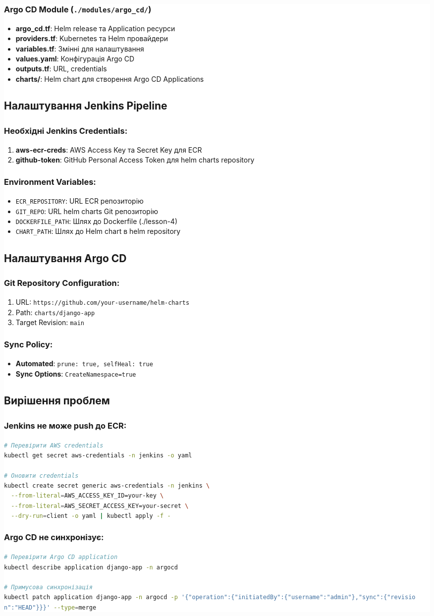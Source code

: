 ### Argo CD Module (`./modules/argo_cd/`)
- **argo_cd.tf**: Helm release та Application ресурси
- **providers.tf**: Kubernetes та Helm провайдери
- **variables.tf**: Змінні для налаштування
- **values.yaml**: Конфігурація Argo CD
- **outputs.tf**: URL, credentials
- **charts/**: Helm chart для створення Argo CD Applications

## Налаштування Jenkins Pipeline

### Необхідні Jenkins Credentials:
1. **aws-ecr-creds**: AWS Access Key та Secret Key для ECR
2. **github-token**: GitHub Personal Access Token для helm charts repository

### Environment Variables:
- `ECR_REPOSITORY`: URL ECR репозиторію
- `GIT_REPO`: URL helm charts Git репозиторію
- `DOCKERFILE_PATH`: Шлях до Dockerfile (./lesson-4)
- `CHART_PATH`: Шлях до Helm chart в helm repository

## Налаштування Argo CD

### Git Repository Configuration:
1. URL: `https://github.com/your-username/helm-charts`
2. Path: `charts/django-app`
3. Target Revision: `main`

### Sync Policy:
- **Automated**: `prune: true, selfHeal: true`
- **Sync Options**: `CreateNamespace=true`

## Вирішення проблем

### Jenkins не може push до ECR:
```bash
# Перевірити AWS credentials
kubectl get secret aws-credentials -n jenkins -o yaml

# Оновити credentials
kubectl create secret generic aws-credentials -n jenkins \
  --from-literal=AWS_ACCESS_KEY_ID=your-key \
  --from-literal=AWS_SECRET_ACCESS_KEY=your-secret \
  --dry-run=client -o yaml | kubectl apply -f -
```

### Argo CD не синхронізує:
```bash
# Перевірити Argo CD application
kubectl describe application django-app -n argocd

# Примусова синхронізація
kubectl patch application django-app -n argocd -p '{"operation":{"initiatedBy":{"username":"admin"},"sync":{"revision":"HEAD"}}}' --type=merge
```
